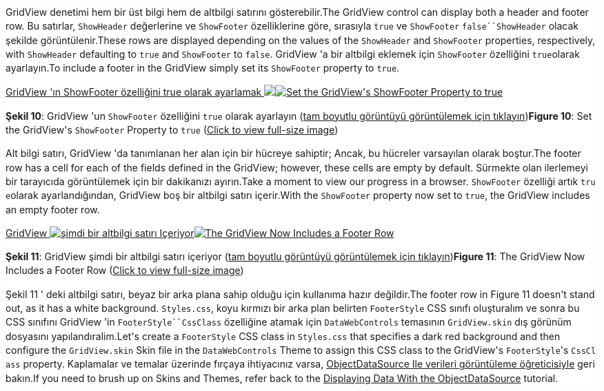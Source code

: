 <span data-ttu-id="e7f66-166">GridView denetimi hem bir üst bilgi hem de altbilgi satırını gösterebilir.</span><span class="sxs-lookup"><span data-stu-id="e7f66-166">The GridView control can display both a header and footer row.</span></span> <span data-ttu-id="e7f66-167">Bu satırlar, `ShowHeader` değerlerine ve `ShowFooter` özelliklerine göre, sırasıyla `true` ve `ShowFooter` `false``ShowHeader` olacak şekilde görüntülenir.</span><span class="sxs-lookup"><span data-stu-id="e7f66-167">These rows are displayed depending on the values of the `ShowHeader` and `ShowFooter` properties, respectively, with `ShowHeader` defaulting to `true` and `ShowFooter` to `false`.</span></span> <span data-ttu-id="e7f66-168">GridView 'a bir altbilgi eklemek için `ShowFooter` özelliğini `true`olarak ayarlayın.</span><span class="sxs-lookup"><span data-stu-id="e7f66-168">To include a footer in the GridView simply set its `ShowFooter` property to `true`.</span></span>

<span data-ttu-id="e7f66-169">[GridView 'ın ShowFooter özelliğini true olarak ayarlamak ![](displaying-summary-information-in-the-gridview-s-footer-cs/_static/image29.png)](displaying-summary-information-in-the-gridview-s-footer-cs/_static/image28.png)</span><span class="sxs-lookup"><span data-stu-id="e7f66-169">[![Set the GridView's ShowFooter Property to true](displaying-summary-information-in-the-gridview-s-footer-cs/_static/image29.png)](displaying-summary-information-in-the-gridview-s-footer-cs/_static/image28.png)</span></span>

<span data-ttu-id="e7f66-170">**Şekil 10**: GridView 'un `ShowFooter` özelliğini `true` olarak ayarlayın ([tam boyutlu görüntüyü görüntülemek için tıklayın](displaying-summary-information-in-the-gridview-s-footer-cs/_static/image30.png))</span><span class="sxs-lookup"><span data-stu-id="e7f66-170">**Figure 10**: Set the GridView's `ShowFooter` Property to `true` ([Click to view full-size image](displaying-summary-information-in-the-gridview-s-footer-cs/_static/image30.png))</span></span>

<span data-ttu-id="e7f66-171">Alt bilgi satırı, GridView 'da tanımlanan her alan için bir hücreye sahiptir; Ancak, bu hücreler varsayılan olarak boştur.</span><span class="sxs-lookup"><span data-stu-id="e7f66-171">The footer row has a cell for each of the fields defined in the GridView; however, these cells are empty by default.</span></span> <span data-ttu-id="e7f66-172">Sürmekte olan ilerlemeyi bir tarayıcıda görüntülemek için bir dakikanızı ayırın.</span><span class="sxs-lookup"><span data-stu-id="e7f66-172">Take a moment to view our progress in a browser.</span></span> <span data-ttu-id="e7f66-173">`ShowFooter` özelliği artık `true`olarak ayarlandığından, GridView boş bir altbilgi satırı içerir.</span><span class="sxs-lookup"><span data-stu-id="e7f66-173">With the `ShowFooter` property now set to `true`, the GridView includes an empty footer row.</span></span>

<span data-ttu-id="e7f66-174">[GridView ![şimdi bir altbilgi satırı Içeriyor](displaying-summary-information-in-the-gridview-s-footer-cs/_static/image32.png)](displaying-summary-information-in-the-gridview-s-footer-cs/_static/image31.png)</span><span class="sxs-lookup"><span data-stu-id="e7f66-174">[![The GridView Now Includes a Footer Row](displaying-summary-information-in-the-gridview-s-footer-cs/_static/image32.png)](displaying-summary-information-in-the-gridview-s-footer-cs/_static/image31.png)</span></span>

<span data-ttu-id="e7f66-175">**Şekil 11**: GridView şimdi bir altbilgi satırı içeriyor ([tam boyutlu görüntüyü görüntülemek için tıklayın](displaying-summary-information-in-the-gridview-s-footer-cs/_static/image33.png))</span><span class="sxs-lookup"><span data-stu-id="e7f66-175">**Figure 11**: The GridView Now Includes a Footer Row ([Click to view full-size image](displaying-summary-information-in-the-gridview-s-footer-cs/_static/image33.png))</span></span>

<span data-ttu-id="e7f66-176">Şekil 11 ' deki altbilgi satırı, beyaz bir arka plana sahip olduğu için kullanıma hazır değildir.</span><span class="sxs-lookup"><span data-stu-id="e7f66-176">The footer row in Figure 11 doesn't stand out, as it has a white background.</span></span> <span data-ttu-id="e7f66-177">`Styles.css`, koyu kırmızı bir arka plan belirten `FooterStyle` CSS sınıfı oluşturalım ve sonra bu CSS sınıfını GridView 'in `FooterStyle``CssClass` özelliğine atamak için `DataWebControls` temasının `GridView.skin` dış görünüm dosyasını yapılandıralim.</span><span class="sxs-lookup"><span data-stu-id="e7f66-177">Let's create a `FooterStyle` CSS class in `Styles.css` that specifies a dark red background and then configure the `GridView.skin` Skin file in the `DataWebControls` Theme to assign this CSS class to the GridView's `FooterStyle`'s `CssClass` property.</span></span> <span data-ttu-id="e7f66-178">Kaplamalar ve temalar üzerinde fırçaya ihtiyacınız varsa, [ObjectDataSource Ile verileri görüntüleme öğreticisiyle](../basic-reporting/displaying-data-with-the-objectdatasource-cs.md) geri bakın.</span><span class="sxs-lookup"><span data-stu-id="e7f66-178">If you need to brush up on Skins and Themes, refer back to the [Displaying Data With the ObjectDataSource](../basic-reporting/displaying-data-with-the-objectdatasource-cs.md) tutorial.</span></span>
